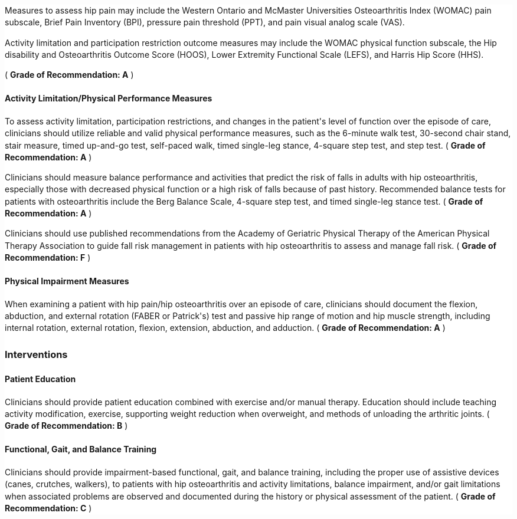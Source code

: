 Measures to assess hip pain may include the Western Ontario and McMaster Universities Osteoarthritis Index (WOMAC) pain subscale, Brief Pain Inventory (BPI), pressure pain threshold (PPT), and pain visual analog scale (VAS). 


Activity limitation and participation restriction outcome measures may include the WOMAC physical function subscale, the Hip disability and Osteoarthritis Outcome Score (HOOS), Lower Extremity Functional Scale (LEFS), and Harris Hip Score (HHS). 


( **Grade of Recommendation: A** ) 


####  Activity Limitation/Physical Performance Measures 


To assess activity limitation, participation restrictions, and changes in the patient's level of function over the episode of care, clinicians should utilize reliable and valid physical performance measures, such as the 6-minute walk test, 30-second chair stand, stair measure, timed up-and-go test, self-paced walk, timed single-leg stance, 4-square step test, and step test. ( **Grade of Recommendation: A** ) 


Clinicians should measure balance performance and activities that predict the risk of falls in adults with hip osteoarthritis, especially those with decreased physical function or a high risk of falls because of past history. Recommended balance tests for patients with osteoarthritis include the Berg Balance Scale, 4-square step test, and timed single-leg stance test. ( **Grade of Recommendation: A** ) 


Clinicians should use published recommendations from the Academy of Geriatric Physical Therapy of the American Physical Therapy Association to guide fall risk management in patients with hip osteoarthritis to assess and manage fall risk. ( **Grade of Recommendation: F** ) 


####  Physical Impairment Measures 


When examining a patient with hip pain/hip osteoarthritis over an episode of care, clinicians should document the flexion, abduction, and external rotation (FABER or Patrick's) test and passive hip range of motion and hip muscle strength, including internal rotation, external rotation, flexion, extension, abduction, and adduction. ( **Grade of Recommendation: A** ) 


###  Interventions 


####  Patient Education 


Clinicians should provide patient education combined with exercise and/or manual therapy. Education should include teaching activity modification, exercise, supporting weight reduction when overweight, and methods of unloading the arthritic joints. ( **Grade of Recommendation: B** ) 


####  Functional, Gait, and Balance Training 


Clinicians should provide impairment-based functional, gait, and balance training, including the proper use of assistive devices (canes, crutches, walkers), to patients with hip osteoarthritis and activity limitations, balance impairment, and/or gait limitations when associated problems are observed and documented during the history or physical assessment of the patient. ( **Grade of Recommendation: C** ) 
